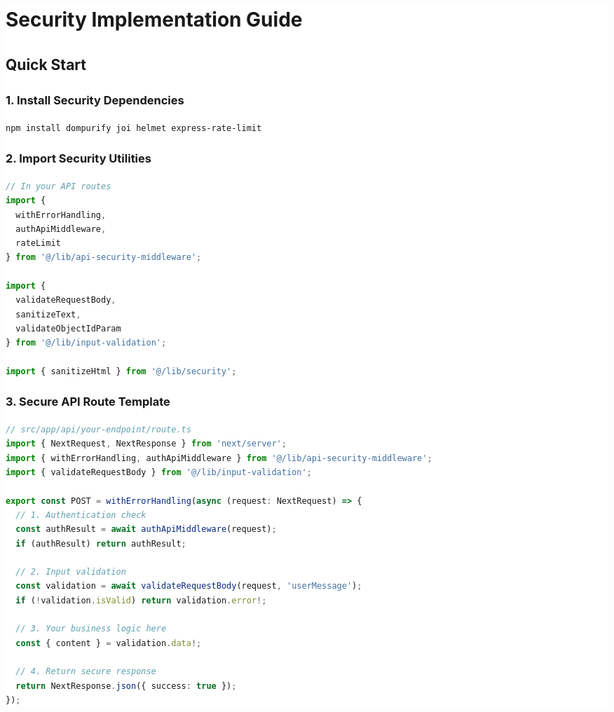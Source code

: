 # Security Implementation Guide

## Quick Start

### 1. Install Security Dependencies

```bash
npm install dompurify joi helmet express-rate-limit
```

### 2. Import Security Utilities

```typescript
// In your API routes
import { 
  withErrorHandling, 
  authApiMiddleware,
  rateLimit 
} from '@/lib/api-security-middleware';

import { 
  validateRequestBody, 
  sanitizeText,
  validateObjectIdParam
} from '@/lib/input-validation';

import { sanitizeHtml } from '@/lib/security';
```

### 3. Secure API Route Template

```typescript
// src/app/api/your-endpoint/route.ts
import { NextRequest, NextResponse } from 'next/server';
import { withErrorHandling, authApiMiddleware } from '@/lib/api-security-middleware';
import { validateRequestBody } from '@/lib/input-validation';

export const POST = withErrorHandling(async (request: NextRequest) => {
  // 1. Authentication check
  const authResult = await authApiMiddleware(request);
  if (authResult) return authResult;

  // 2. Input validation
  const validation = await validateRequestBody(request, 'userMessage');
  if (!validation.isValid) return validation.error!;

  // 3. Your business logic here
  const { content } = validation.data!;
  
  // 4. Return secure response
  return NextResponse.json({ success: true });
});
```
